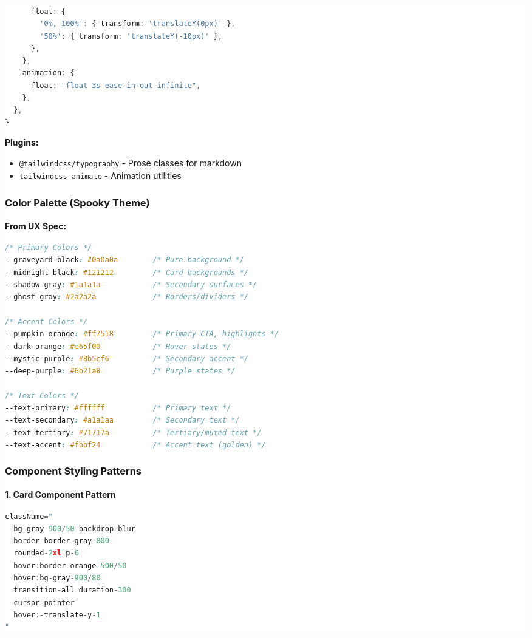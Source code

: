 ```typescript
      float: {
        '0%, 100%': { transform: 'translateY(0px)' },
        '50%': { transform: 'translateY(-10px)' },
      },
    },
    animation: {
      float: "float 3s ease-in-out infinite",
    },
  },
}
```

**Plugins:**
- `@tailwindcss/typography` - Prose classes for markdown
- `tailwindcss-animate` - Animation utilities

### Color Palette (Spooky Theme)

**From UX Spec:**

```css
/* Primary Colors */
--graveyard-black: #0a0a0a        /* Pure background */
--midnight-black: #121212         /* Card backgrounds */
--shadow-gray: #1a1a1a            /* Secondary surfaces */
--ghost-gray: #2a2a2a             /* Borders/dividers */

/* Accent Colors */
--pumpkin-orange: #ff7518         /* Primary CTA, highlights */
--dark-orange: #e65f00            /* Hover states */
--mystic-purple: #8b5cf6          /* Secondary accent */
--deep-purple: #6b21a8            /* Purple states */

/* Text Colors */
--text-primary: #ffffff           /* Primary text */
--text-secondary: #a1a1aa         /* Secondary text */
--text-tertiary: #71717a          /* Tertiary/muted text */
--text-accent: #fbbf24            /* Accent text (golden) */
```

### Component Styling Patterns

**1. Card Component Pattern**

```typescript
className="
  bg-gray-900/50 backdrop-blur
  border border-gray-800
  rounded-2xl p-6
  hover:border-orange-500/50
  hover:bg-gray-900/80
  transition-all duration-300
  cursor-pointer
  hover:-translate-y-1
"
```
